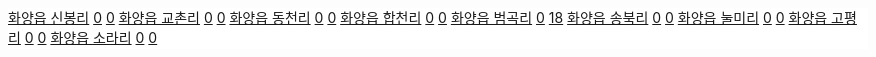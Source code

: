 
  <tr class="item">
    <td><a href="4782025023.html">화양읍 신봉리</a></td>
    <td><a href="4782025023.html">0</a></td>
    <td><a href="4782025023.html">0</a></td>
  </tr>
    

  <tr class="item">
    <td><a href="4782025024.html">화양읍 교촌리</a></td>
    <td><a href="4782025024.html">0</a></td>
    <td><a href="4782025024.html">0</a></td>
  </tr>
    

  <tr class="item">
    <td><a href="4782025025.html">화양읍 동천리</a></td>
    <td><a href="4782025025.html">0</a></td>
    <td><a href="4782025025.html">0</a></td>
  </tr>
    

  <tr class="item">
    <td><a href="4782025026.html">화양읍 합천리</a></td>
    <td><a href="4782025026.html">0</a></td>
    <td><a href="4782025026.html">0</a></td>
  </tr>
    

  <tr class="item">
    <td><a href="4782025027.html">화양읍 범곡리</a></td>
    <td><a href="4782025027.html">0</a></td>
    <td><a href="4782025027.html">18</a></td>
  </tr>
    

  <tr class="item">
    <td><a href="4782025028.html">화양읍 송북리</a></td>
    <td><a href="4782025028.html">0</a></td>
    <td><a href="4782025028.html">0</a></td>
  </tr>
    

  <tr class="item">
    <td><a href="4782025029.html">화양읍 눌미리</a></td>
    <td><a href="4782025029.html">0</a></td>
    <td><a href="4782025029.html">0</a></td>
  </tr>
    

  <tr class="item">
    <td><a href="4782025030.html">화양읍 고평리</a></td>
    <td><a href="4782025030.html">0</a></td>
    <td><a href="4782025030.html">0</a></td>
  </tr>
    

  <tr class="item">
    <td><a href="4782025031.html">화양읍 소라리</a></td>
    <td><a href="4782025031.html">0</a></td>
    <td><a href="4782025031.html">0</a></td>
  </tr>
    